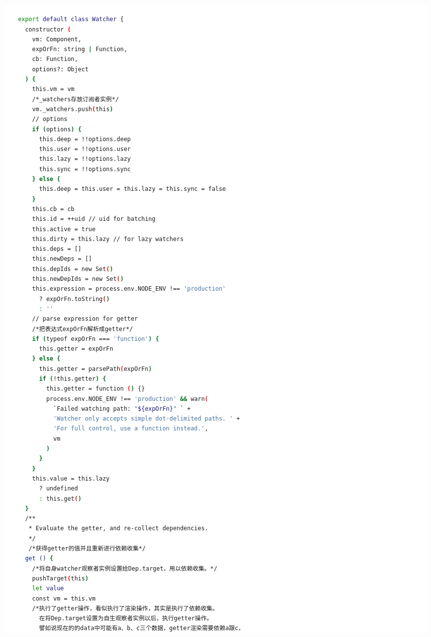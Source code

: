 ```bash

    export default class Watcher {
      constructor (
        vm: Component,
        expOrFn: string | Function,
        cb: Function,
        options?: Object
      ) {
        this.vm = vm
        /*_watchers存放订阅者实例*/
        vm._watchers.push(this)
        // options
        if (options) {
          this.deep = !!options.deep
          this.user = !!options.user
          this.lazy = !!options.lazy
          this.sync = !!options.sync
        } else {
          this.deep = this.user = this.lazy = this.sync = false
        }
        this.cb = cb
        this.id = ++uid // uid for batching
        this.active = true
        this.dirty = this.lazy // for lazy watchers
        this.deps = []
        this.newDeps = []
        this.depIds = new Set()
        this.newDepIds = new Set()
        this.expression = process.env.NODE_ENV !== 'production'
          ? expOrFn.toString()
          : ''
        // parse expression for getter
        /*把表达式expOrFn解析成getter*/
        if (typeof expOrFn === 'function') {
          this.getter = expOrFn
        } else {
          this.getter = parsePath(expOrFn)
          if (!this.getter) {
            this.getter = function () {}
            process.env.NODE_ENV !== 'production' && warn(
              `Failed watching path: "${expOrFn}" ` +
              'Watcher only accepts simple dot-delimited paths. ' +
              'For full control, use a function instead.',
              vm
            )
          }
        }
        this.value = this.lazy
          ? undefined
          : this.get()
      }
      /**
       * Evaluate the getter, and re-collect dependencies.
       */
       /*获得getter的值并且重新进行依赖收集*/
      get () {
        /*将自身watcher观察者实例设置给Dep.target，用以依赖收集。*/
        pushTarget(this)
        let value
        const vm = this.vm
        /*执行了getter操作，看似执行了渲染操作，其实是执行了依赖收集。
          在将Dep.target设置为自生观察者实例以后，执行getter操作。
          譬如说现在的的data中可能有a、b、c三个数据，getter渲染需要依赖a跟c，
```